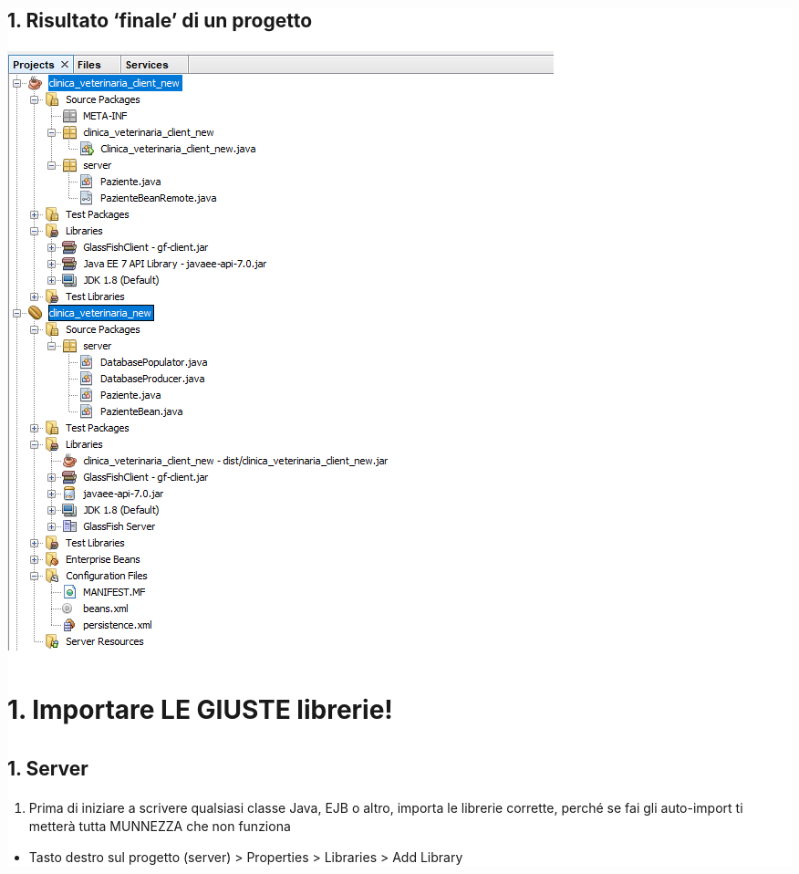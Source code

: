 
## 1. Risultato ‘finale’ di un progetto

![image.png](/classNotes/external/11_tutorial/image%203.png)

# 1. Importare LE GIUSTE librerie!
## 1. Server
1. Prima di iniziare a scrivere qualsiasi classe Java, EJB o altro, importa le librerie corrette, perché se fai gli auto-import ti metterà tutta MUNNEZZA che non funziona
- Tasto destro sul progetto (server) > Properties > Libraries > Add Library
